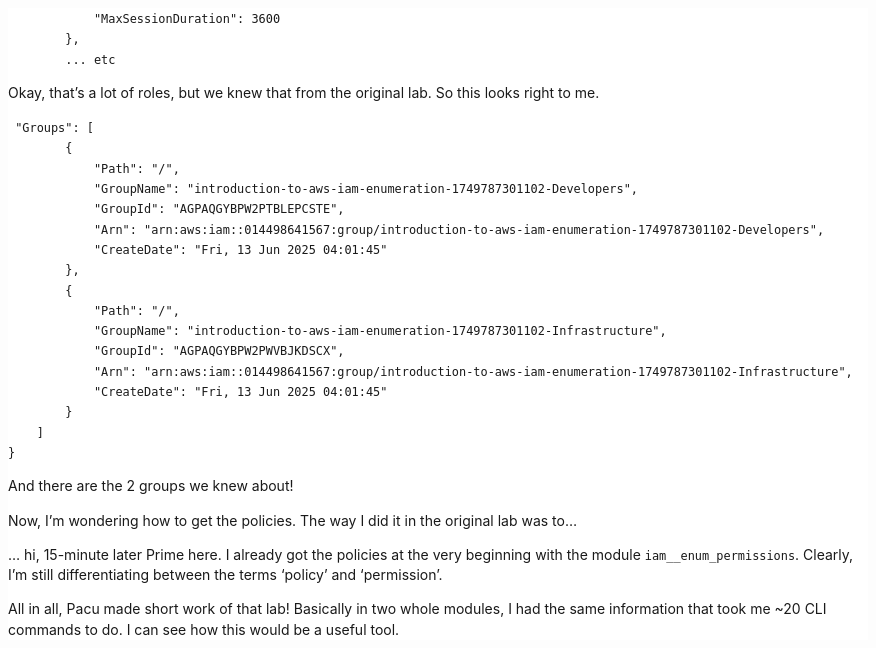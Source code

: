 ```
            "MaxSessionDuration": 3600
        },
        ... etc
```
Okay, that’s a lot of roles, but we knew that from the original lab. So this looks right to me. 

```
 "Groups": [
        {
            "Path": "/",
            "GroupName": "introduction-to-aws-iam-enumeration-1749787301102-Developers",
            "GroupId": "AGPAQGYBPW2PTBLEPCSTE",
            "Arn": "arn:aws:iam::014498641567:group/introduction-to-aws-iam-enumeration-1749787301102-Developers",
            "CreateDate": "Fri, 13 Jun 2025 04:01:45"
        },
        {
            "Path": "/",
            "GroupName": "introduction-to-aws-iam-enumeration-1749787301102-Infrastructure",
            "GroupId": "AGPAQGYBPW2PWVBJKDSCX",
            "Arn": "arn:aws:iam::014498641567:group/introduction-to-aws-iam-enumeration-1749787301102-Infrastructure",
            "CreateDate": "Fri, 13 Jun 2025 04:01:45"
        }
    ]
}
```

And there are the 2 groups we knew about! 

Now, I’m wondering how to get the policies. The way I did it in the original lab was to…

… hi, 15-minute later Prime here. I already got the policies at the very beginning with the module `iam__enum_permissions`. Clearly, I’m still differentiating between the terms ‘policy’ and ‘permission’. 

All in all, Pacu made short work of that lab! Basically in two whole modules, I had the same information that took me ~20 CLI commands to do. I can see how this would be a useful tool.